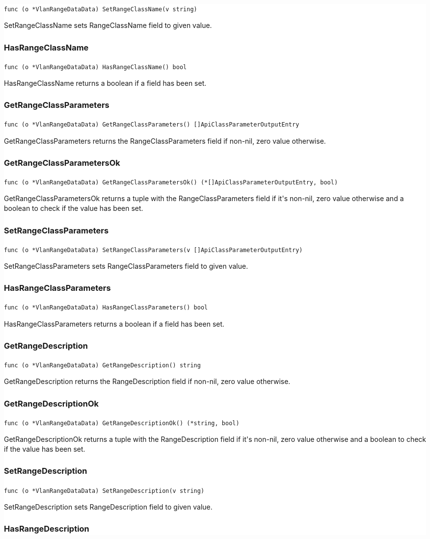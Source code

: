 `func (o *VlanRangeDataData) SetRangeClassName(v string)`

SetRangeClassName sets RangeClassName field to given value.

### HasRangeClassName

`func (o *VlanRangeDataData) HasRangeClassName() bool`

HasRangeClassName returns a boolean if a field has been set.

### GetRangeClassParameters

`func (o *VlanRangeDataData) GetRangeClassParameters() []ApiClassParameterOutputEntry`

GetRangeClassParameters returns the RangeClassParameters field if non-nil, zero value otherwise.

### GetRangeClassParametersOk

`func (o *VlanRangeDataData) GetRangeClassParametersOk() (*[]ApiClassParameterOutputEntry, bool)`

GetRangeClassParametersOk returns a tuple with the RangeClassParameters field if it's non-nil, zero value otherwise
and a boolean to check if the value has been set.

### SetRangeClassParameters

`func (o *VlanRangeDataData) SetRangeClassParameters(v []ApiClassParameterOutputEntry)`

SetRangeClassParameters sets RangeClassParameters field to given value.

### HasRangeClassParameters

`func (o *VlanRangeDataData) HasRangeClassParameters() bool`

HasRangeClassParameters returns a boolean if a field has been set.

### GetRangeDescription

`func (o *VlanRangeDataData) GetRangeDescription() string`

GetRangeDescription returns the RangeDescription field if non-nil, zero value otherwise.

### GetRangeDescriptionOk

`func (o *VlanRangeDataData) GetRangeDescriptionOk() (*string, bool)`

GetRangeDescriptionOk returns a tuple with the RangeDescription field if it's non-nil, zero value otherwise
and a boolean to check if the value has been set.

### SetRangeDescription

`func (o *VlanRangeDataData) SetRangeDescription(v string)`

SetRangeDescription sets RangeDescription field to given value.

### HasRangeDescription
